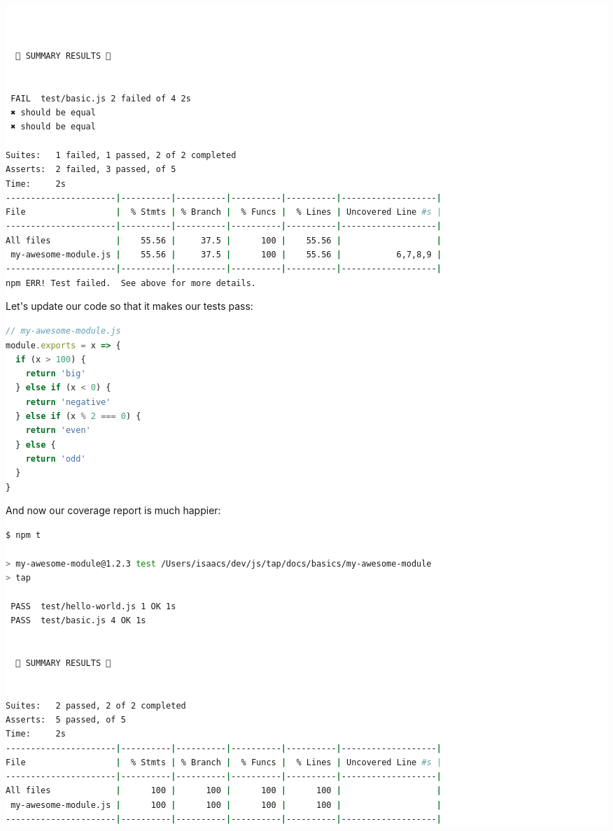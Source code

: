```bash



  🌈 SUMMARY RESULTS 🌈


 FAIL  test/basic.js 2 failed of 4 2s
 ✖ should be equal
 ✖ should be equal

Suites:   1 failed, 1 passed, 2 of 2 completed
Asserts:  2 failed, 3 passed, of 5
Time:     2s
----------------------|----------|----------|----------|----------|-------------------|
File                  |  % Stmts | % Branch |  % Funcs |  % Lines | Uncovered Line #s |
----------------------|----------|----------|----------|----------|-------------------|
All files             |    55.56 |     37.5 |      100 |    55.56 |                   |
 my-awesome-module.js |    55.56 |     37.5 |      100 |    55.56 |           6,7,8,9 |
----------------------|----------|----------|----------|----------|-------------------|
npm ERR! Test failed.  See above for more details.
```

Let's update our code so that it makes our tests pass:

```js
// my-awesome-module.js
module.exports = x => {
  if (x > 100) {
    return 'big'
  } else if (x < 0) {
    return 'negative'
  } else if (x % 2 === 0) {
    return 'even'
  } else {
    return 'odd'
  }
}
```

And now our coverage report is much happier:

```bash
$ npm t

> my-awesome-module@1.2.3 test /Users/isaacs/dev/js/tap/docs/basics/my-awesome-module
> tap

 PASS  test/hello-world.js 1 OK 1s
 PASS  test/basic.js 4 OK 1s


  🌈 SUMMARY RESULTS 🌈


Suites:   2 passed, 2 of 2 completed
Asserts:  5 passed, of 5
Time:     2s
----------------------|----------|----------|----------|----------|-------------------|
File                  |  % Stmts | % Branch |  % Funcs |  % Lines | Uncovered Line #s |
----------------------|----------|----------|----------|----------|-------------------|
All files             |      100 |      100 |      100 |      100 |                   |
 my-awesome-module.js |      100 |      100 |      100 |      100 |                   |
----------------------|----------|----------|----------|----------|-------------------|
```
